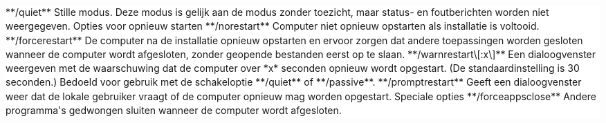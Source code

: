 </td>
</tr>
<tr>
<td style="border:1px solid black;">
**/quiet**
</td>
<td style="border:1px solid black;">
Stille modus. Deze modus is gelijk aan de modus zonder toezicht, maar status- en foutberichten worden niet weergegeven.
</td>
</tr>
<tr>
<th colspan="2">
Opties voor opnieuw starten
</th>
</tr>
<tr class="alternateRow">
<td style="border:1px solid black;">
**/norestart**
</td>
<td style="border:1px solid black;">
Computer niet opnieuw opstarten als installatie is voltooid.
</td>
</tr>
<tr>
<td style="border:1px solid black;">
**/forcerestart**
</td>
<td style="border:1px solid black;">
De computer na de installatie opnieuw opstarten en ervoor zorgen dat andere toepassingen worden gesloten wanneer de computer wordt afgesloten, zonder geopende bestanden eerst op te slaan.
</td>
</tr>
<tr class="alternateRow">
<td style="border:1px solid black;">
**/warnrestart\[:x\]**
</td>
<td style="border:1px solid black;">
Een dialoogvenster weergeven met de waarschuwing dat de computer over *x* seconden opnieuw wordt opgestart. (De standaardinstelling is 30 seconden.) Bedoeld voor gebruik met de schakeloptie **/quiet** of **/passive**.
</td>
</tr>
<tr>
<td style="border:1px solid black;">
**/promptrestart**
</td>
<td style="border:1px solid black;">
Geeft een dialoogvenster weer dat de lokale gebruiker vraagt of de computer opnieuw mag worden opgestart.
</td>
</tr>
<tr>
<th colspan="2">
Speciale opties
</th>
</tr>
<tr class="alternateRow">
<td style="border:1px solid black;">
**/forceappsclose**
</td>
<td style="border:1px solid black;">
Andere programma's gedwongen sluiten wanneer de computer wordt afgesloten.
</td>